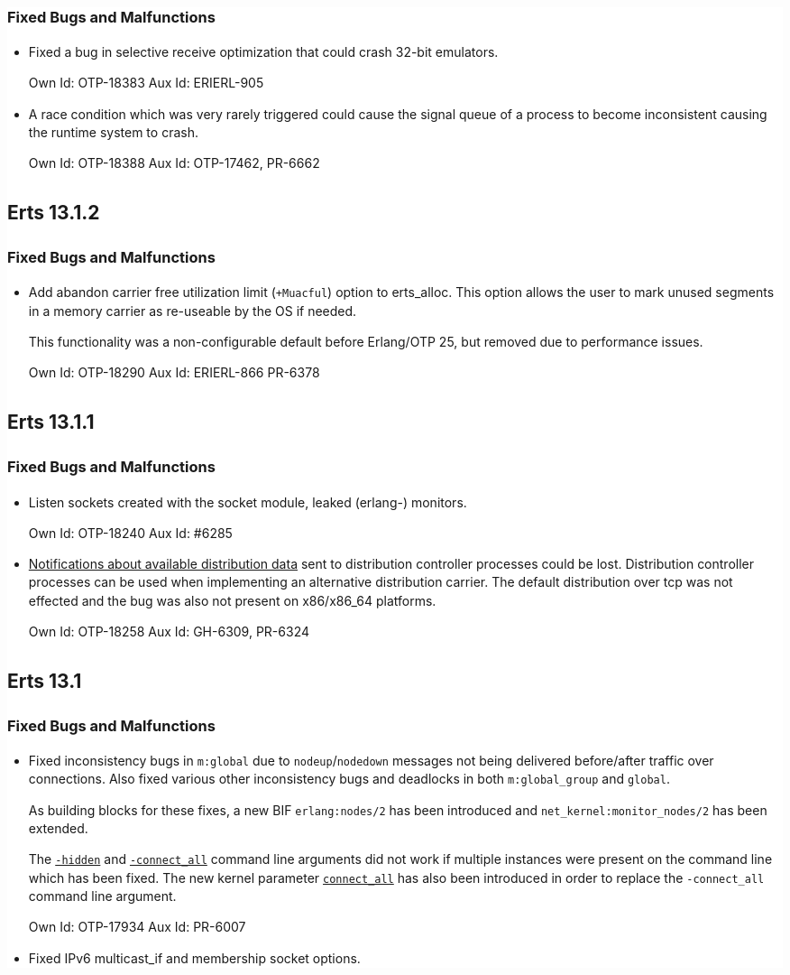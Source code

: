 ### Fixed Bugs and Malfunctions

* Fixed a bug in selective receive optimization that could crash 32-bit emulators.

  Own Id: OTP-18383 Aux Id: ERIERL-905
* A race condition which was very rarely triggered could cause the signal queue of a process to become inconsistent causing the runtime system to crash.

  Own Id: OTP-18388 Aux Id: OTP-17462, PR-6662

## Erts 13.1.2

### Fixed Bugs and Malfunctions

* Add abandon carrier free utilization limit (`+Muacful`) option to erts_alloc. This option allows the user to mark unused segments in a memory carrier as re-useable by the OS if needed.

  This functionality was a non-configurable default before Erlang/OTP 25, but removed due to performance issues.

  Own Id: OTP-18290 Aux Id: ERIERL-866 PR-6378

## Erts 13.1.1

### Fixed Bugs and Malfunctions

* Listen sockets created with the socket module, leaked (erlang-) monitors.

  Own Id: OTP-18240 Aux Id: #6285
* [Notifications about available distribution data](`erlang:dist_ctrl_get_data_notification/1`) sent to distribution controller processes could be lost. Distribution controller processes can be used when implementing an alternative distribution carrier. The default distribution over tcp was not effected and the bug was also not present on x86/x86_64 platforms.

  Own Id: OTP-18258 Aux Id: GH-6309, PR-6324

## Erts 13.1

### Fixed Bugs and Malfunctions

* Fixed inconsistency bugs in `m:global` due to `nodeup`/`nodedown` messages not being delivered before/after traffic over connections. Also fixed various other inconsistency bugs and deadlocks in both `m:global_group` and `global`.

  As building blocks for these fixes, a new BIF `erlang:nodes/2` has been introduced and `net_kernel:monitor_nodes/2` has been extended.

  The [`-hidden`](erl_cmd.md#hidden) and [`-connect_all`](erl_cmd.md#connect_all) command line arguments did not work if multiple instances were present on the command line which has been fixed. The new kernel parameter [`connect_all`](`p:kernel:kernel_app.md#connect_all`) has also been introduced in order to replace the `-connect_all` command line argument.

  Own Id: OTP-17934 Aux Id: PR-6007
* Fixed IPv6 multicast_if and membership socket options.
